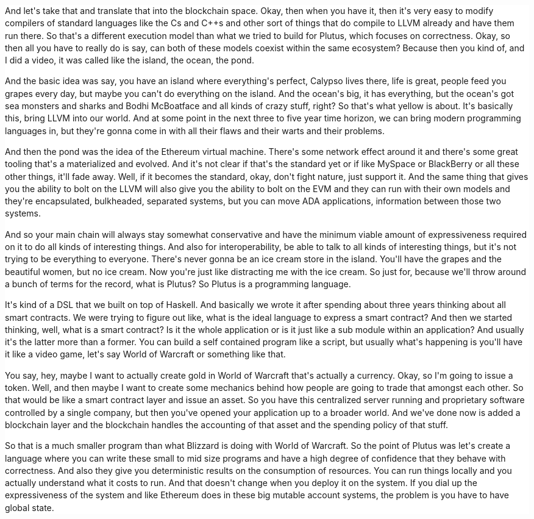 And let's take that and translate that into the blockchain space. Okay, then when you have it, then it's very easy to modify compilers of standard languages like the Cs and C++s and other sort of things that do compile to LLVM already and have them run there. So that's a different execution model than what we tried to build for Plutus, which focuses on correctness. Okay, so then all you have to really do is say, can both of these models coexist within the same ecosystem? Because then you kind of, and I did a video, it was called like the island, the ocean, the pond.

And the basic idea was say, you have an island where everything's perfect, Calypso lives there, life is great, people feed you grapes every day, but maybe you can't do everything on the island. And the ocean's big, it has everything, but the ocean's got sea monsters and sharks and Bodhi McBoatface and all kinds of crazy stuff, right? So that's what yellow is about. It's basically this, bring LLVM into our world. And at some point in the next three to five year time horizon, we can bring modern programming languages in, but they're gonna come in with all their flaws and their warts and their problems.

And then the pond was the idea of the Ethereum virtual machine. There's some network effect around it and there's some great tooling that's a materialized and evolved. And it's not clear if that's the standard yet or if like MySpace or BlackBerry or all these other things, it'll fade away. Well, if it becomes the standard, okay, don't fight nature, just support it. And the same thing that gives you the ability to bolt on the LLVM will also give you the ability to bolt on the EVM and they can run with their own models and they're encapsulated, bulkheaded, separated systems, but you can move ADA applications, information between those two systems.

And so your main chain will always stay somewhat conservative and have the minimum viable amount of expressiveness required on it to do all kinds of interesting things. And also for interoperability, be able to talk to all kinds of interesting things, but it's not trying to be everything to everyone. There's never gonna be an ice cream store in the island. You'll have the grapes and the beautiful women, but no ice cream. Now you're just like distracting me with the ice cream. So just for, because we'll throw around a bunch of terms for the record, what is Plutus? So Plutus is a programming language.

It's kind of a DSL that we built on top of Haskell. And basically we wrote it after spending about three years thinking about all smart contracts. We were trying to figure out like, what is the ideal language to express a smart contract? And then we started thinking, well, what is a smart contract? Is it the whole application or is it just like a sub module within an application? And usually it's the latter more than a former. You can build a self contained program like a script, but usually what's happening is you'll have it like a video game, let's say World of Warcraft or something like that.

You say, hey, maybe I want to actually create gold in World of Warcraft that's actually a currency. Okay, so I'm going to issue a token. Well, and then maybe I want to create some mechanics behind how people are going to trade that amongst each other. So that would be like a smart contract layer and issue an asset. So you have this centralized server running and proprietary software controlled by a single company, but then you've opened your application up to a broader world. And we've done now is added a blockchain layer and the blockchain handles the accounting of that asset and the spending policy of that stuff.

So that is a much smaller program than what Blizzard is doing with World of Warcraft. So the point of Plutus was let's create a language where you can write these small to mid size programs and have a high degree of confidence that they behave with correctness. And also they give you deterministic results on the consumption of resources. You can run things locally and you actually understand what it costs to run. And that doesn't change when you deploy it on the system. If you dial up the expressiveness of the system and like Ethereum does in these big mutable account systems, the problem is you have to have global state.

